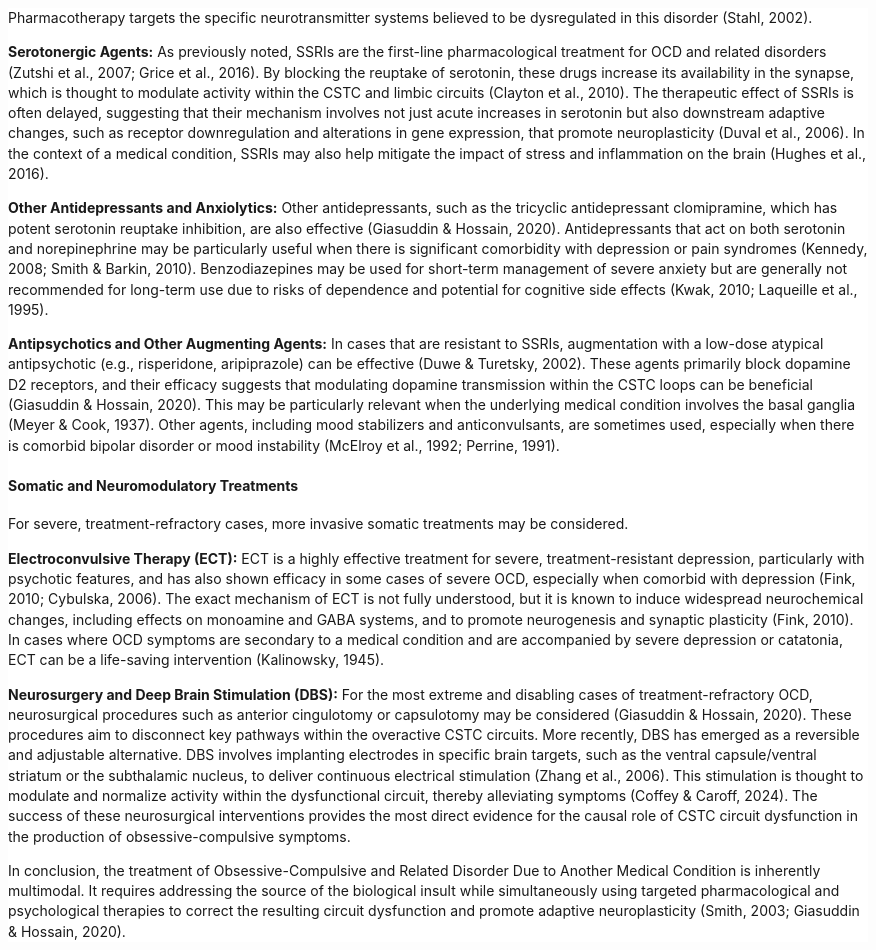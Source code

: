 Pharmacotherapy targets the specific neurotransmitter systems believed to be dysregulated in this disorder (Stahl, 2002).

**Serotonergic Agents:** As previously noted, SSRIs are the first-line pharmacological treatment for OCD and related disorders (Zutshi et al., 2007; Grice et al., 2016). By blocking the reuptake of serotonin, these drugs increase its availability in the synapse, which is thought to modulate activity within the CSTC and limbic circuits (Clayton et al., 2010). The therapeutic effect of SSRIs is often delayed, suggesting that their mechanism involves not just acute increases in serotonin but also downstream adaptive changes, such as receptor downregulation and alterations in gene expression, that promote neuroplasticity (Duval et al., 2006). In the context of a medical condition, SSRIs may also help mitigate the impact of stress and inflammation on the brain (Hughes et al., 2016).

**Other Antidepressants and Anxiolytics:** Other antidepressants, such as the tricyclic antidepressant clomipramine, which has potent serotonin reuptake inhibition, are also effective (Giasuddin & Hossain, 2020). Antidepressants that act on both serotonin and norepinephrine may be particularly useful when there is significant comorbidity with depression or pain syndromes (Kennedy, 2008; Smith & Barkin, 2010). Benzodiazepines may be used for short-term management of severe anxiety but are generally not recommended for long-term use due to risks of dependence and potential for cognitive side effects (Kwak, 2010; Laqueille et al., 1995).

**Antipsychotics and Other Augmenting Agents:** In cases that are resistant to SSRIs, augmentation with a low-dose atypical antipsychotic (e.g., risperidone, aripiprazole) can be effective (Duwe & Turetsky, 2002). These agents primarily block dopamine D2 receptors, and their efficacy suggests that modulating dopamine transmission within the CSTC loops can be beneficial (Giasuddin & Hossain, 2020). This may be particularly relevant when the underlying medical condition involves the basal ganglia (Meyer & Cook, 1937). Other agents, including mood stabilizers and anticonvulsants, are sometimes used, especially when there is comorbid bipolar disorder or mood instability (McElroy et al., 1992; Perrine, 1991).

#### Somatic and Neuromodulatory Treatments

For severe, treatment-refractory cases, more invasive somatic treatments may be considered.

**Electroconvulsive Therapy (ECT):** ECT is a highly effective treatment for severe, treatment-resistant depression, particularly with psychotic features, and has also shown efficacy in some cases of severe OCD, especially when comorbid with depression (Fink, 2010; Cybulska, 2006). The exact mechanism of ECT is not fully understood, but it is known to induce widespread neurochemical changes, including effects on monoamine and GABA systems, and to promote neurogenesis and synaptic plasticity (Fink, 2010). In cases where OCD symptoms are secondary to a medical condition and are accompanied by severe depression or catatonia, ECT can be a life-saving intervention (Kalinowsky, 1945).

**Neurosurgery and Deep Brain Stimulation (DBS):** For the most extreme and disabling cases of treatment-refractory OCD, neurosurgical procedures such as anterior cingulotomy or capsulotomy may be considered (Giasuddin & Hossain, 2020). These procedures aim to disconnect key pathways within the overactive CSTC circuits. More recently, DBS has emerged as a reversible and adjustable alternative. DBS involves implanting electrodes in specific brain targets, such as the ventral capsule/ventral striatum or the subthalamic nucleus, to deliver continuous electrical stimulation (Zhang et al., 2006). This stimulation is thought to modulate and normalize activity within the dysfunctional circuit, thereby alleviating symptoms (Coffey & Caroff, 2024). The success of these neurosurgical interventions provides the most direct evidence for the causal role of CSTC circuit dysfunction in the production of obsessive-compulsive symptoms.

In conclusion, the treatment of Obsessive-Compulsive and Related Disorder Due to Another Medical Condition is inherently multimodal. It requires addressing the source of the biological insult while simultaneously using targeted pharmacological and psychological therapies to correct the resulting circuit dysfunction and promote adaptive neuroplasticity (Smith, 2003; Giasuddin & Hossain, 2020).
